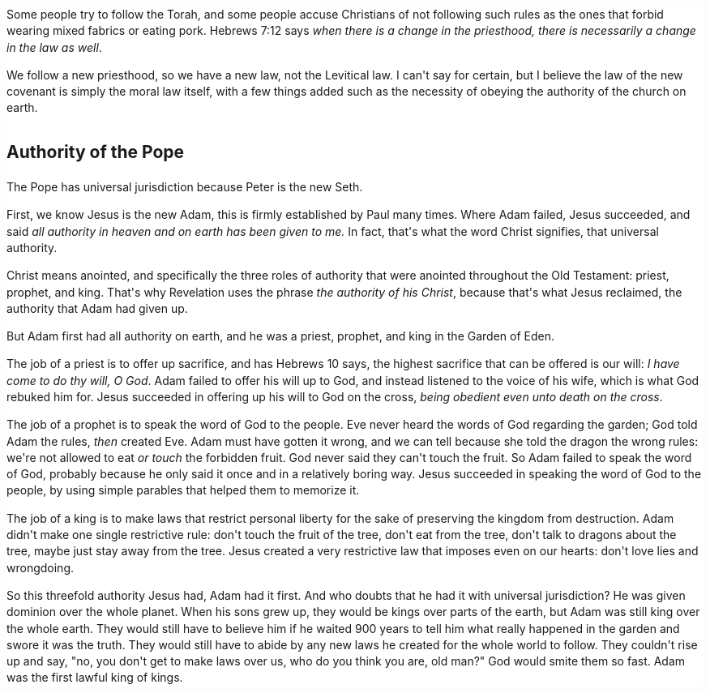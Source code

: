 Some people try to follow the Torah, and some people accuse Christians
of not following such rules as the ones that forbid wearing mixed
fabrics or eating pork. Hebrews 7:12 says *when there is a change in the
priesthood, there is necessarily a change in the law as well*.

We follow a new priesthood, so we have a new law, not the Levitical law.
I can't say for certain, but I believe the law of the new covenant is
simply the moral law itself, with a few things added such as the
necessity of obeying the authority of the church on earth.

## Authority of the Pope

The Pope has universal jurisdiction because Peter is the new Seth.

First, we know Jesus is the new Adam, this is firmly established by Paul
many times. Where Adam failed, Jesus succeeded, and said *all authority
in heaven and on earth has been given to me.* In fact, that's what the
word Christ signifies, that universal authority.

Christ means anointed, and specifically the three roles of authority
that were anointed throughout the Old Testament: priest, prophet, and
king. That's why Revelation uses the phrase *the authority of his
Christ*, because that's what Jesus reclaimed, the authority that Adam
had given up.

But Adam first had all authority on earth, and he was a priest, prophet,
and king in the Garden of Eden.

The job of a priest is to offer up sacrifice, and has Hebrews 10 says,
the highest sacrifice that can be offered is our will: *I have come to
do thy will, O God*. Adam failed to offer his will up to God, and
instead listened to the voice of his wife, which is what God rebuked him
for. Jesus succeeded in offering up his will to God on the cross, *being
obedient even unto death on the cross*.

The job of a prophet is to speak the word of God to the people. Eve
never heard the words of God regarding the garden; God told Adam the
rules, *then* created Eve. Adam must have gotten it wrong, and we can
tell because she told the dragon the wrong rules: we're not allowed to
eat *or touch* the forbidden fruit. God never said they can't touch the
fruit. So Adam failed to speak the word of God, probably because he only
said it once and in a relatively boring way. Jesus succeeded in speaking
the word of God to the people, by using simple parables that helped them
to memorize it.

The job of a king is to make laws that restrict personal liberty for the
sake of preserving the kingdom from destruction. Adam didn't make one
single restrictive rule: don't touch the fruit of the tree, don't eat
from the tree, don't talk to dragons about the tree, maybe just stay
away from the tree. Jesus created a very restrictive law that imposes
even on our hearts: don't love lies and wrongdoing.

So this threefold authority Jesus had, Adam had it first. And who doubts
that he had it with universal jurisdiction? He was given dominion over
the whole planet. When his sons grew up, they would be kings over parts
of the earth, but Adam was still king over the whole earth. They would
still have to believe him if he waited 900 years to tell him what really
happened in the garden and swore it was the truth. They would still have
to abide by any new laws he created for the whole world to follow. They
couldn't rise up and say, "no, you don't get to make laws over us, who
do you think you are, old man?" God would smite them so fast. Adam was
the first lawful king of kings.
